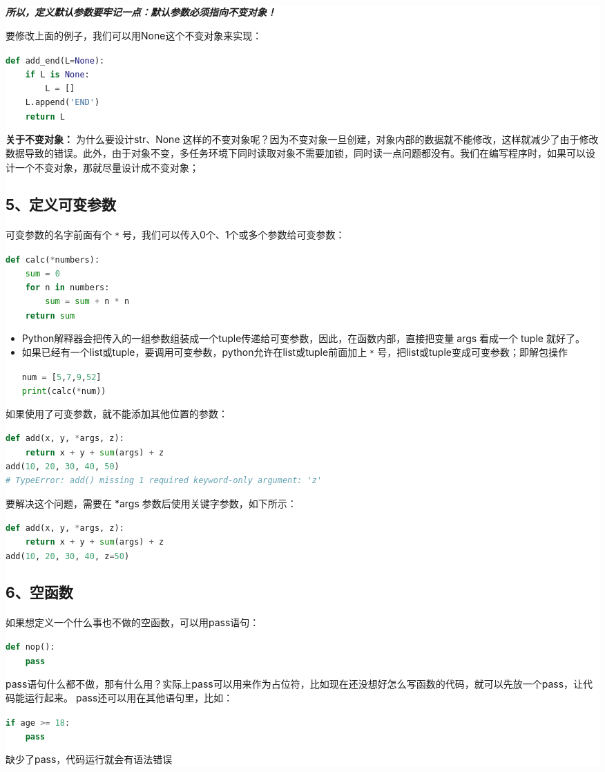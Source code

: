 ***所以，定义默认参数要牢记一点：默认参数必须指向不变对象！***

要修改上面的例子，我们可以用None这个不变对象来实现：
```python
def add_end(L=None):
	if L is None:
		L = []
	L.append('END')
	return L
```	

**关于不变对象：** 为什么要设计str、None 这样的不变对象呢？因为不变对象一旦创建，对象内部的数据就不能修改，这样就减少了由于修改数据导致的错误。此外，由于对象不变，多任务环境下同时读取对象不需要加锁，同时读一点问题都没有。我们在编写程序时，如果可以设计一个不变对象，那就尽量设计成不变对象；
	
## 5、定义可变参数

可变参数的名字前面有个 `*` 号，我们可以传入0个、1个或多个参数给可变参数：
```python
def calc(*numbers):
	sum = 0
	for n in numbers:
		sum = sum + n * n
	return sum
```			
- Python解释器会把传入的一组参数组装成一个tuple传递给可变参数，因此，在函数内部，直接把变量 args 看成一个 tuple 就好了。
- 如果已经有一个list或tuple，要调用可变参数，python允许在list或tuple前面加上 `*` 号，把list或tuple变成可变参数；即解包操作
	```python
	num = [5,7,9,52]
	print(calc(*num))
	```
如果使用了可变参数，就不能添加其他位置的参数：
```py
def add(x, y, *args, z):
    return x + y + sum(args) + z
add(10, 20, 30, 40, 50)
# TypeError: add() missing 1 required keyword-only argument: 'z'
```
要解决这个问题，需要在 *args 参数后使用关键字参数，如下所示：
```py
def add(x, y, *args, z):
    return x + y + sum(args) + z
add(10, 20, 30, 40, z=50)
```

## 6、空函数

如果想定义一个什么事也不做的空函数，可以用pass语句：
```python
def nop():
	pass
```
pass语句什么都不做，那有什么用？实际上pass可以用来作为占位符，比如现在还没想好怎么写函数的代码，就可以先放一个pass，让代码能运行起来。
pass还可以用在其他语句里，比如：
```python
if age >= 18:
	pass
```
缺少了pass，代码运行就会有语法错误
	
